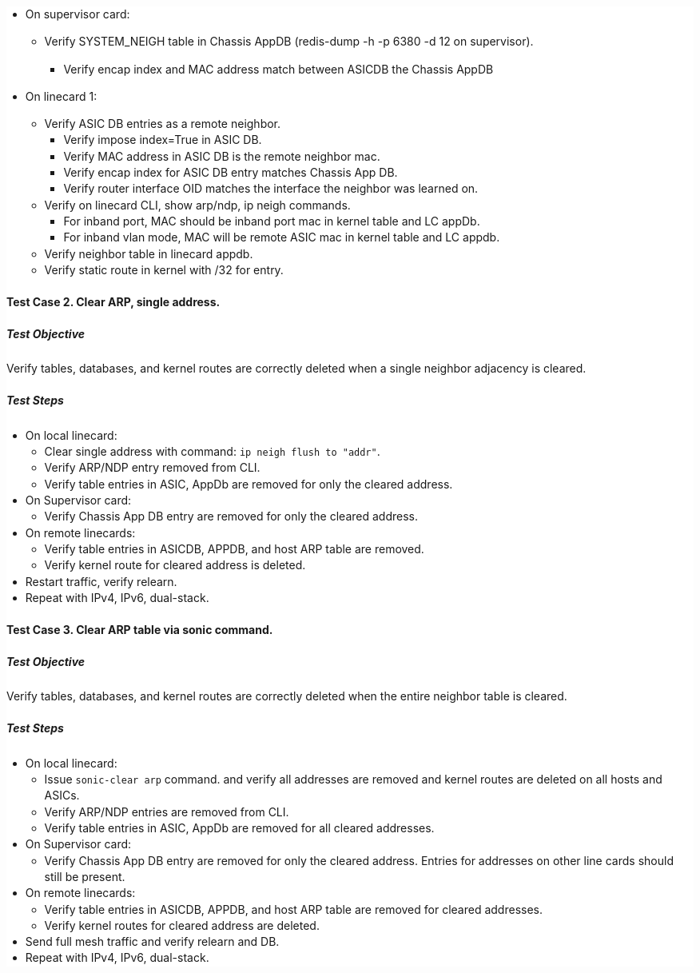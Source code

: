 * On supervisor card:
    * Verify SYSTEM_NEIGH table in Chassis AppDB (redis-dump -h <ip> -p 6380 -d 12 on supervisor).
        * Verify encap index and MAC address match between ASICDB the Chassis AppDB

* On linecard 1:
    * Verify ASIC DB entries as a remote neighbor.
        * Verify impose index=True in ASIC DB. 
        * Verify MAC address in ASIC DB is the remote neighbor mac.
        * Verify encap index for ASIC DB entry matches Chassis App DB.
        * Verify router interface OID matches the interface the neighbor was learned on.
    * Verify on linecard CLI, show arp/ndp, ip neigh commands.
        * For inband port, MAC should be inband port mac in kernel table and LC appDb.
        * For inband vlan mode, MAC will be remote ASIC mac in kernel table and LC appdb.
    * Verify neighbor table in linecard appdb.
    * Verify static route in kernel with /32 for entry.

#### Test Case 2. Clear ARP, single address.
##### Test Objective
Verify tables, databases, and kernel routes are correctly deleted when a single neighbor adjacency is cleared.
##### Test Steps
* On local linecard:
    * Clear single address with command:  `ip neigh flush to "addr"`.
    * Verify ARP/NDP entry removed from CLI.
    * Verify table entries in ASIC, AppDb are removed for only the cleared address.
* On Supervisor card:
    * Verify Chassis App DB entry are removed for only the cleared address.
* On remote linecards:
    * Verify table entries in ASICDB, APPDB, and host ARP table are removed.
    * Verify kernel route for cleared address is deleted.
* Restart traffic, verify relearn.
* Repeat with IPv4, IPv6, dual-stack.


#### Test Case 3. Clear ARP table via sonic command.
##### Test Objective
Verify tables, databases, and kernel routes are correctly deleted when the entire neighbor table is cleared.
##### Test Steps
* On local linecard:
    * Issue `sonic-clear arp` command. and verify all addresses are removed and kernel routes are deleted on all hosts and ASICs.
    * Verify ARP/NDP entries are removed from CLI.
    * Verify table entries in ASIC, AppDb are removed for all cleared addresses.
* On Supervisor card:
    * Verify Chassis App DB entry are removed for only the cleared address.  Entries for addresses on other line cards
    should still be present.
* On remote linecards:
    * Verify table entries in ASICDB, APPDB, and host ARP table are removed for cleared addresses.
    * Verify kernel routes for cleared address are deleted.
* Send full mesh traffic and verify relearn and DB.
* Repeat with IPv4, IPv6, dual-stack.

